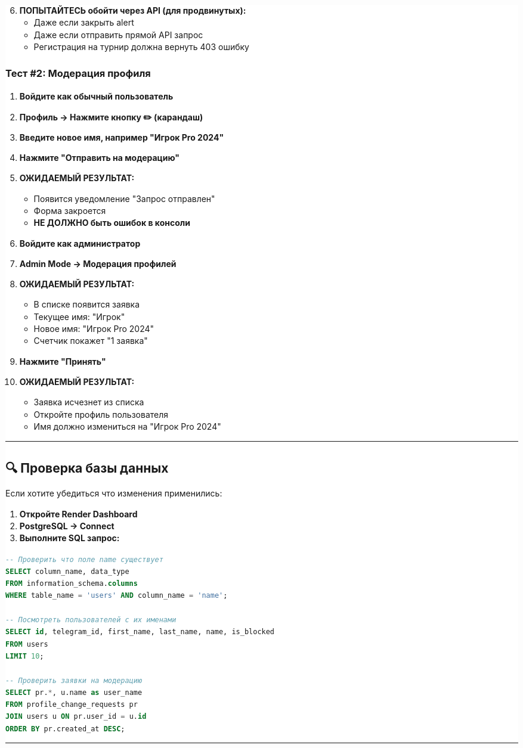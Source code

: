 6. **ПОПЫТАЙТЕСЬ обойти через API (для продвинутых):**
   - Даже если закрыть alert
   - Даже если отправить прямой API запрос
   - Регистрация на турнир должна вернуть 403 ошибку

### Тест #2: Модерация профиля

1. **Войдите как обычный пользователь**
2. **Профиль → Нажмите кнопку ✏️ (карандаш)**
3. **Введите новое имя, например "Игрок Pro 2024"**
4. **Нажмите "Отправить на модерацию"**
5. **ОЖИДАЕМЫЙ РЕЗУЛЬТАТ:**
   - Появится уведомление "Запрос отправлен"
   - Форма закроется
   - **НЕ ДОЛЖНО быть ошибок в консоли**

6. **Войдите как администратор**
7. **Admin Mode → Модерация профилей**
8. **ОЖИДАЕМЫЙ РЕЗУЛЬТАТ:**
   - В списке появится заявка
   - Текущее имя: "Игрок"
   - Новое имя: "Игрок Pro 2024"
   - Счетчик покажет "1 заявка"

9. **Нажмите "Принять"**
10. **ОЖИДАЕМЫЙ РЕЗУЛЬТАТ:**
    - Заявка исчезнет из списка
    - Откройте профиль пользователя
    - Имя должно измениться на "Игрок Pro 2024"

---

## 🔍 Проверка базы данных

Если хотите убедиться что изменения применились:

1. **Откройте Render Dashboard**
2. **PostgreSQL → Connect**
3. **Выполните SQL запрос:**
```sql
-- Проверить что поле name существует
SELECT column_name, data_type 
FROM information_schema.columns 
WHERE table_name = 'users' AND column_name = 'name';

-- Посмотреть пользователей с их именами
SELECT id, telegram_id, first_name, last_name, name, is_blocked 
FROM users 
LIMIT 10;

-- Проверить заявки на модерацию
SELECT pr.*, u.name as user_name 
FROM profile_change_requests pr
JOIN users u ON pr.user_id = u.id
ORDER BY pr.created_at DESC;
```

---